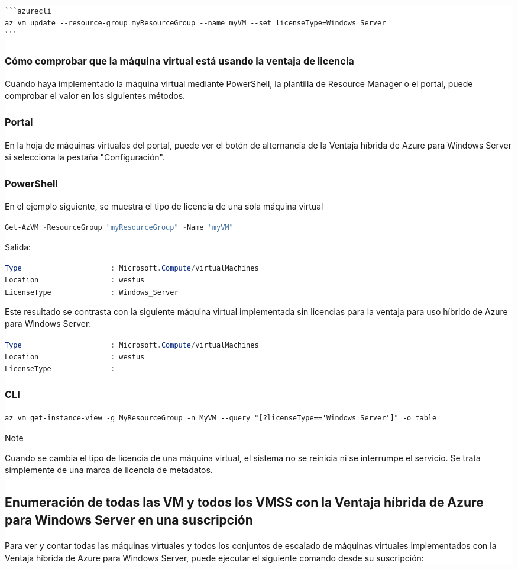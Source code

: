     ```azurecli
    az vm update --resource-group myResourceGroup --name myVM --set licenseType=Windows_Server
    ```

### <a name="how-to-verify-your-vm-is-utilizing-the-licensing-benefit"></a>Cómo comprobar que la máquina virtual está usando la ventaja de licencia
Cuando haya implementado la máquina virtual mediante PowerShell, la plantilla de Resource Manager o el portal, puede comprobar el valor en los siguientes métodos.

### <a name="portal"></a>Portal
En la hoja de máquinas virtuales del portal, puede ver el botón de alternancia de la Ventaja híbrida de Azure para Windows Server si selecciona la pestaña "Configuración".

### <a name="powershell"></a>PowerShell
En el ejemplo siguiente, se muestra el tipo de licencia de una sola máquina virtual
```powershell
Get-AzVM -ResourceGroup "myResourceGroup" -Name "myVM"
```

Salida:
```powershell
Type                     : Microsoft.Compute/virtualMachines
Location                 : westus
LicenseType              : Windows_Server
```

Este resultado se contrasta con la siguiente máquina virtual implementada sin licencias para la ventaja para uso híbrido de Azure para Windows Server:
```powershell
Type                     : Microsoft.Compute/virtualMachines
Location                 : westus
LicenseType              :
```

### <a name="cli"></a>CLI
```azurecli
az vm get-instance-view -g MyResourceGroup -n MyVM --query "[?licenseType=='Windows_Server']" -o table
```

> [!NOTE]
> Cuando se cambia el tipo de licencia de una máquina virtual, el sistema no se reinicia ni se interrumpe el servicio. Se trata simplemente de una marca de licencia de metadatos.
>

## <a name="list-all-vms-and-vmss-with-azure-hybrid-benefit-for-windows-server-in-a-subscription"></a>Enumeración de todas las VM y todos los VMSS con la Ventaja híbrida de Azure para Windows Server en una suscripción
Para ver y contar todas las máquinas virtuales y todos los conjuntos de escalado de máquinas virtuales implementados con la Ventaja híbrida de Azure para Windows Server, puede ejecutar el siguiente comando desde su suscripción:

